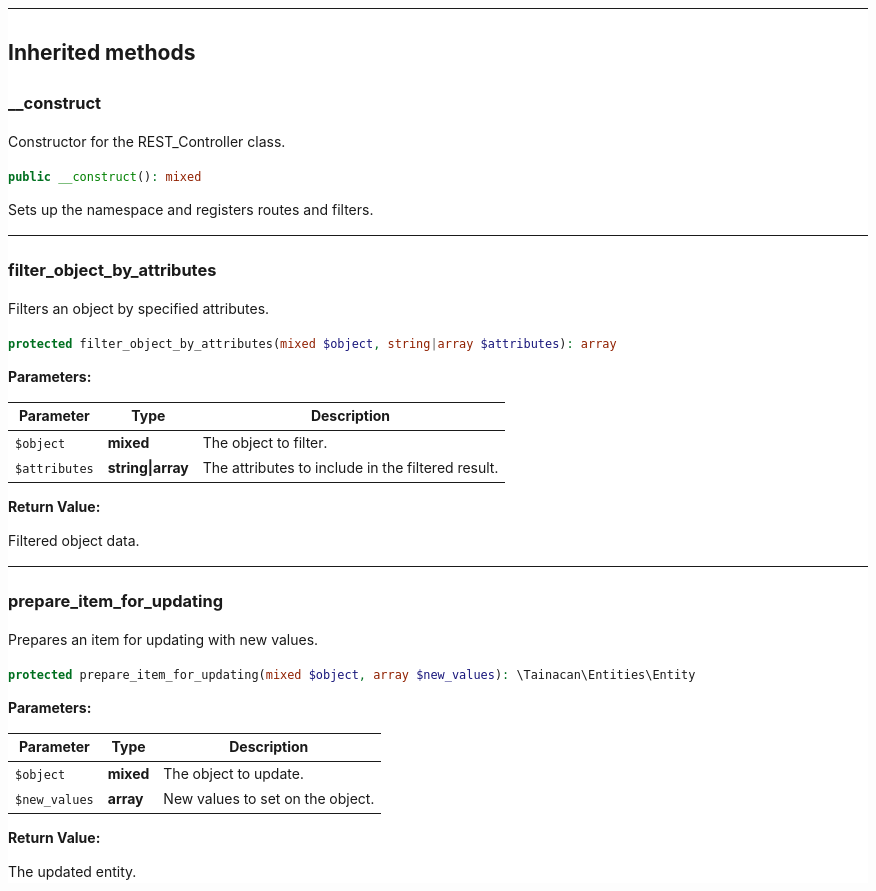 ***

## Inherited methods

### __construct

Constructor for the REST_Controller class.

```php
public __construct(): mixed
```

Sets up the namespace and registers routes and filters.

***

### filter_object_by_attributes

Filters an object by specified attributes.

```php
protected filter_object_by_attributes(mixed $object, string|array $attributes): array
```

**Parameters:**

| Parameter     | Type              | Description                                       |
|---------------|-------------------|---------------------------------------------------|
| `$object`     | **mixed**         | The object to filter.                             |
| `$attributes` | **string\|array** | The attributes to include in the filtered result. |

**Return Value:**

Filtered object data.

***

### prepare_item_for_updating

Prepares an item for updating with new values.

```php
protected prepare_item_for_updating(mixed $object, array $new_values): \Tainacan\Entities\Entity
```

**Parameters:**

| Parameter     | Type      | Description                      |
|---------------|-----------|----------------------------------|
| `$object`     | **mixed** | The object to update.            |
| `$new_values` | **array** | New values to set on the object. |

**Return Value:**

The updated entity.
